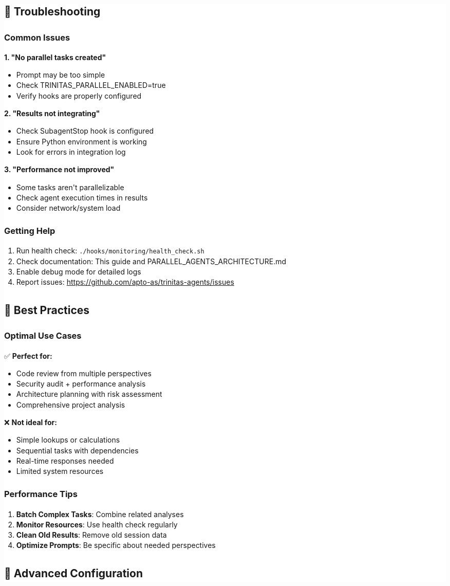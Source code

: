 ## 🐛 Troubleshooting

### Common Issues

**1. "No parallel tasks created"**
- Prompt may be too simple
- Check TRINITAS_PARALLEL_ENABLED=true
- Verify hooks are properly configured

**2. "Results not integrating"**
- Check SubagentStop hook is configured
- Ensure Python environment is working
- Look for errors in integration log

**3. "Performance not improved"**
- Some tasks aren't parallelizable
- Check agent execution times in results
- Consider network/system load

### Getting Help

1. Run health check: `./hooks/monitoring/health_check.sh`
2. Check documentation: This guide and PARALLEL_AGENTS_ARCHITECTURE.md
3. Enable debug mode for detailed logs
4. Report issues: https://github.com/apto-as/trinitas-agents/issues

## 🎯 Best Practices

### Optimal Use Cases

✅ **Perfect for:**
- Code review from multiple perspectives
- Security audit + performance analysis
- Architecture planning with risk assessment
- Comprehensive project analysis

❌ **Not ideal for:**
- Simple lookups or calculations
- Sequential tasks with dependencies
- Real-time responses needed
- Limited system resources

### Performance Tips

1. **Batch Complex Tasks**: Combine related analyses
2. **Monitor Resources**: Use health check regularly
3. **Clean Old Results**: Remove old session data
4. **Optimize Prompts**: Be specific about needed perspectives

## 🚧 Advanced Configuration
